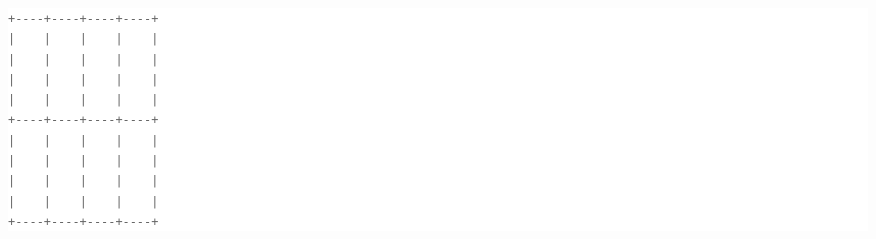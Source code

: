 ```julia
+----+----+----+----+
|    |    |    |    |
|    |    |    |    |
|    |    |    |    |
|    |    |    |    |
+----+----+----+----+
|    |    |    |    |
|    |    |    |    |
|    |    |    |    |
|    |    |    |    |
+----+----+----+----+

```
